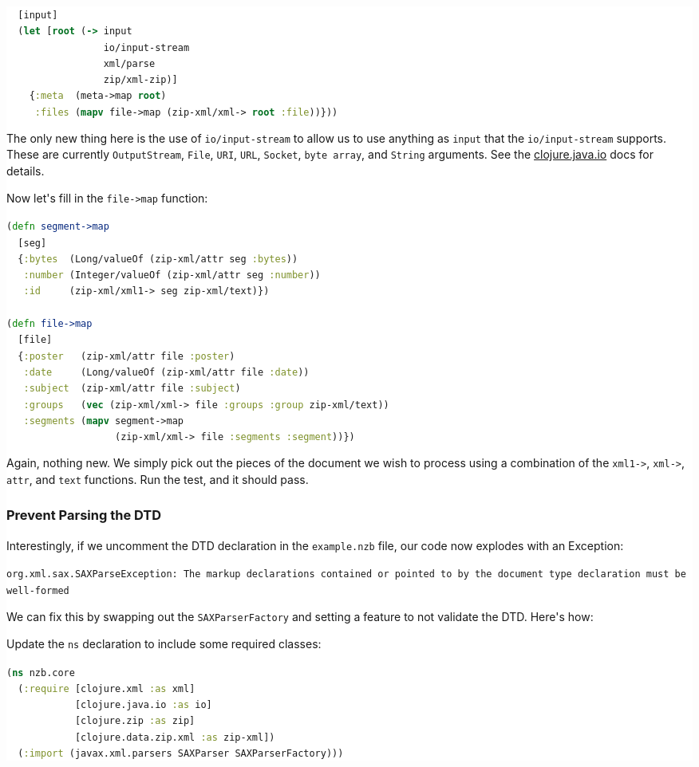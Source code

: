 ```clojure
  [input]
  (let [root (-> input
                 io/input-stream
                 xml/parse
                 zip/xml-zip)]
    {:meta  (meta->map root)
     :files (mapv file->map (zip-xml/xml-> root :file))}))
```

The only new thing here is the use of `io/input-stream` to allow us to
use anything as `input` that the `io/input-stream` supports. These are
currently `OutputStream`, `File`, `URI`, `URL`, `Socket`, `byte
array`, and `String` arguments. See the
[clojure.java.io](http://clojure.github.com/clojure/clojure.java.io-api.html)
docs for details.

Now let's fill in the `file->map` function:

```clojure
(defn segment->map
  [seg]
  {:bytes  (Long/valueOf (zip-xml/attr seg :bytes))
   :number (Integer/valueOf (zip-xml/attr seg :number))
   :id     (zip-xml/xml1-> seg zip-xml/text)})

(defn file->map
  [file]
  {:poster   (zip-xml/attr file :poster)
   :date     (Long/valueOf (zip-xml/attr file :date))
   :subject  (zip-xml/attr file :subject)
   :groups   (vec (zip-xml/xml-> file :groups :group zip-xml/text))
   :segments (mapv segment->map
                   (zip-xml/xml-> file :segments :segment))})
```

Again, nothing new. We simply pick out the pieces of the document we
wish to process using a combination of the `xml1->`, `xml->`, `attr`,
and `text` functions. Run the test, and it should pass.

### Prevent Parsing the DTD

Interestingly, if we uncomment the DTD declaration in the
`example.nzb` file, our code now explodes with an Exception:

```
org.xml.sax.SAXParseException: The markup declarations contained or pointed to by the document type declaration must be well-formed
```

We can fix this by swapping out the `SAXParserFactory` and setting a
feature to not validate the DTD. Here's how:

Update the `ns` declaration to include some required classes:

```clojure
(ns nzb.core
  (:require [clojure.xml :as xml]
            [clojure.java.io :as io]
            [clojure.zip :as zip]
            [clojure.data.zip.xml :as zip-xml])
  (:import (javax.xml.parsers SAXParser SAXParserFactory)))
```
